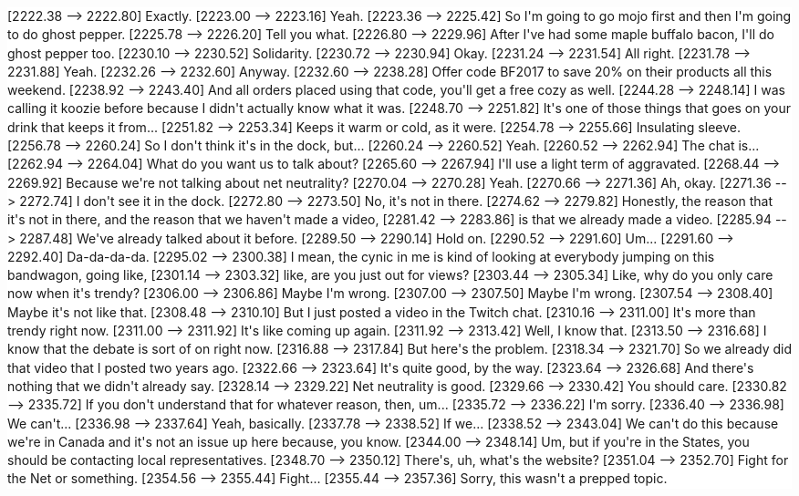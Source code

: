 [2222.38 --> 2222.80]  Exactly.
[2223.00 --> 2223.16]  Yeah.
[2223.36 --> 2225.42]  So I'm going to go mojo first and then I'm going to do ghost pepper.
[2225.78 --> 2226.20]  Tell you what.
[2226.80 --> 2229.96]  After I've had some maple buffalo bacon, I'll do ghost pepper too.
[2230.10 --> 2230.52]  Solidarity.
[2230.72 --> 2230.94]  Okay.
[2231.24 --> 2231.54]  All right.
[2231.78 --> 2231.88]  Yeah.
[2232.26 --> 2232.60]  Anyway.
[2232.60 --> 2238.28]  Offer code BF2017 to save 20% on their products all this weekend.
[2238.92 --> 2243.40]  And all orders placed using that code, you'll get a free cozy as well.
[2244.28 --> 2248.14]  I was calling it koozie before because I didn't actually know what it was.
[2248.70 --> 2251.82]  It's one of those things that goes on your drink that keeps it from...
[2251.82 --> 2253.34]  Keeps it warm or cold, as it were.
[2254.78 --> 2255.66]  Insulating sleeve.
[2256.78 --> 2260.24]  So I don't think it's in the dock, but...
[2260.24 --> 2260.52]  Yeah.
[2260.52 --> 2262.94]  The chat is...
[2262.94 --> 2264.04]  What do you want us to talk about?
[2265.60 --> 2267.94]  I'll use a light term of aggravated.
[2268.44 --> 2269.92]  Because we're not talking about net neutrality?
[2270.04 --> 2270.28]  Yeah.
[2270.66 --> 2271.36]  Ah, okay.
[2271.36 --> 2272.74]  I don't see it in the dock.
[2272.80 --> 2273.50]  No, it's not in there.
[2274.62 --> 2279.82]  Honestly, the reason that it's not in there, and the reason that we haven't made a video,
[2281.42 --> 2283.86]  is that we already made a video.
[2285.94 --> 2287.48]  We've already talked about it before.
[2289.50 --> 2290.14]  Hold on.
[2290.52 --> 2291.60]  Um...
[2291.60 --> 2292.40]  Da-da-da-da.
[2295.02 --> 2300.38]  I mean, the cynic in me is kind of looking at everybody jumping on this bandwagon, going like,
[2301.14 --> 2303.32]  like, are you just out for views?
[2303.44 --> 2305.34]  Like, why do you only care now when it's trendy?
[2306.00 --> 2306.86]  Maybe I'm wrong.
[2307.00 --> 2307.50]  Maybe I'm wrong.
[2307.54 --> 2308.40]  Maybe it's not like that.
[2308.48 --> 2310.10]  But I just posted a video in the Twitch chat.
[2310.16 --> 2311.00]  It's more than trendy right now.
[2311.00 --> 2311.92]  It's like coming up again.
[2311.92 --> 2313.42]  Well, I know that.
[2313.50 --> 2316.68]  I know that the debate is sort of on right now.
[2316.88 --> 2317.84]  But here's the problem.
[2318.34 --> 2321.70]  So we already did that video that I posted two years ago.
[2322.66 --> 2323.64]  It's quite good, by the way.
[2323.64 --> 2326.68]  And there's nothing that we didn't already say.
[2328.14 --> 2329.22]  Net neutrality is good.
[2329.66 --> 2330.42]  You should care.
[2330.82 --> 2335.72]  If you don't understand that for whatever reason, then, um...
[2335.72 --> 2336.22]  I'm sorry.
[2336.40 --> 2336.98]  We can't...
[2336.98 --> 2337.64]  Yeah, basically.
[2337.78 --> 2338.52]  If we...
[2338.52 --> 2343.04]  We can't do this because we're in Canada and it's not an issue up here because, you know.
[2344.00 --> 2348.14]  Um, but if you're in the States, you should be contacting local representatives.
[2348.70 --> 2350.12]  There's, uh, what's the website?
[2351.04 --> 2352.70]  Fight for the Net or something.
[2354.56 --> 2355.44]  Fight...
[2355.44 --> 2357.36]  Sorry, this wasn't a prepped topic.